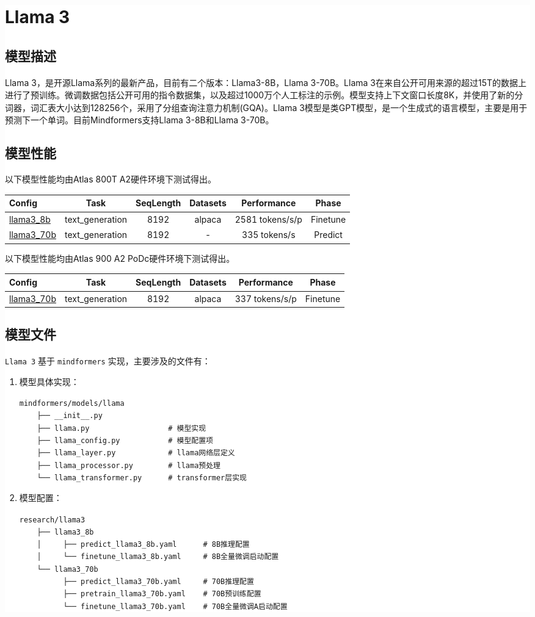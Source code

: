 # Llama 3

## 模型描述

Llama 3，是开源Llama系列的最新产品，目前有二个版本：Llama3-8B，Llama 3-70B。Llama 3在来自公开可用来源的超过15T的数据上进行了预训练。微调数据包括公开可用的指令数据集，以及超过1000万个人工标注的示例。模型支持上下文窗口长度8K，并使用了新的分词器，词汇表大小达到128256个，采用了分组查询注意力机制(GQA)。Llama 3模型是类GPT模型，是一个生成式的语言模型，主要是用于预测下一个单词。目前Mindformers支持Llama 3-8B和Llama 3-70B。

## 模型性能

以下模型性能均由Atlas 800T A2硬件环境下测试得出。

| Config                                           |      Task       | SeqLength | Datasets |   Performance   |  Phase   |
|:-------------------------------------------------|:---------------:|:---------:|:--------:|:---------------:|:--------:|
| [llama3_8b](llama3_8b/finetune_llama3_8b.yaml)   | text_generation |   8192    |  alpaca  | 2581 tokens/s/p | Finetune |
| [llama3_70b](llama3_70b/predict_llama3_70b.yaml) | text_generation |   8192    |    -     |  335 tokens/s   | Predict |

以下模型性能均由Atlas 900 A2 PoDc硬件环境下测试得出。

| Config                                            |      Task       | SeqLength | Datasets |  Performance   |  Phase   |
|:--------------------------------------------------|:---------------:|:---------:|:--------:|:--------------:|:--------:|
| [llama3_70b](llama3_70b/finetune_llama3_70b.yaml) | text_generation |   8192    |  alpaca  | 337 tokens/s/p | Finetune |

## 模型文件

`Llama 3` 基于 `mindformers` 实现，主要涉及的文件有：

1. 模型具体实现：

   ```text
   mindformers/models/llama
       ├── __init__.py
       ├── llama.py                  # 模型实现
       ├── llama_config.py           # 模型配置项
       ├── llama_layer.py            # llama网络层定义
       ├── llama_processor.py        # llama预处理
       └── llama_transformer.py      # transformer层实现
   ```

2. 模型配置：

   ```text
   research/llama3
       ├── llama3_8b
       │     ├── predict_llama3_8b.yaml      # 8B推理配置
       │     └── finetune_llama3_8b.yaml     # 8B全量微调启动配置
       └── llama3_70b
             ├── predict_llama3_70b.yaml     # 70B推理配置
             ├── pretrain_llama3_70b.yaml    # 70B预训练配置
             └── finetune_llama3_70b.yaml    # 70B全量微调A启动配置
   ```
